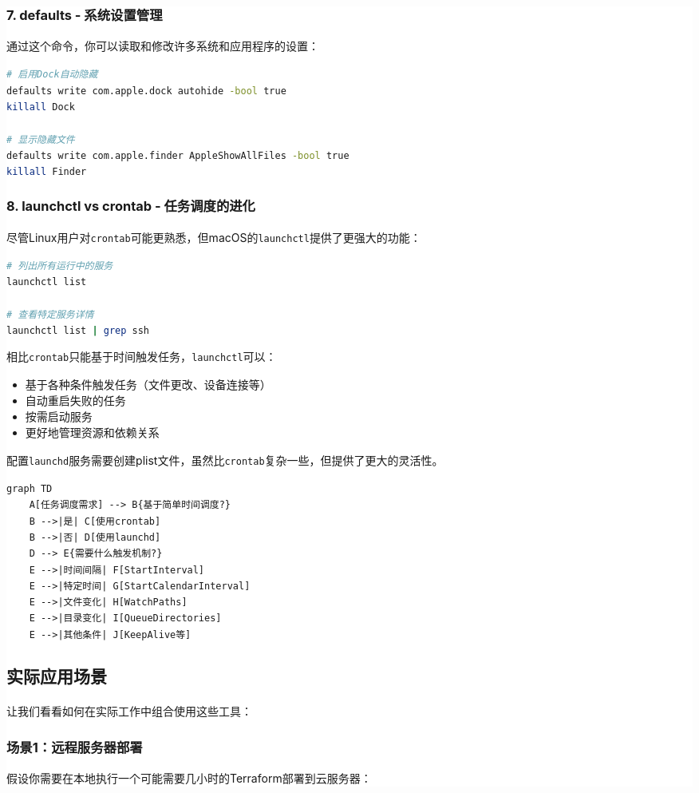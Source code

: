 ### 7. defaults - 系统设置管理

通过这个命令，你可以读取和修改许多系统和应用程序的设置：

```bash
# 启用Dock自动隐藏
defaults write com.apple.dock autohide -bool true
killall Dock

# 显示隐藏文件
defaults write com.apple.finder AppleShowAllFiles -bool true
killall Finder
```

### 8. launchctl vs crontab - 任务调度的进化

尽管Linux用户对`crontab`可能更熟悉，但macOS的`launchctl`提供了更强大的功能：

```bash
# 列出所有运行中的服务
launchctl list

# 查看特定服务详情
launchctl list | grep ssh
```

相比`crontab`只能基于时间触发任务，`launchctl`可以：
- 基于各种条件触发任务（文件更改、设备连接等）
- 自动重启失败的任务
- 按需启动服务
- 更好地管理资源和依赖关系

配置`launchd`服务需要创建plist文件，虽然比`crontab`复杂一些，但提供了更大的灵活性。

```mermaid
graph TD
    A[任务调度需求] --> B{基于简单时间调度?}
    B -->|是| C[使用crontab]
    B -->|否| D[使用launchd]
    D --> E{需要什么触发机制?}
    E -->|时间间隔| F[StartInterval]
    E -->|特定时间| G[StartCalendarInterval]
    E -->|文件变化| H[WatchPaths]
    E -->|目录变化| I[QueueDirectories]
    E -->|其他条件| J[KeepAlive等]
```

## 实际应用场景

让我们看看如何在实际工作中组合使用这些工具：

### 场景1：远程服务器部署

假设你需要在本地执行一个可能需要几小时的Terraform部署到云服务器：
